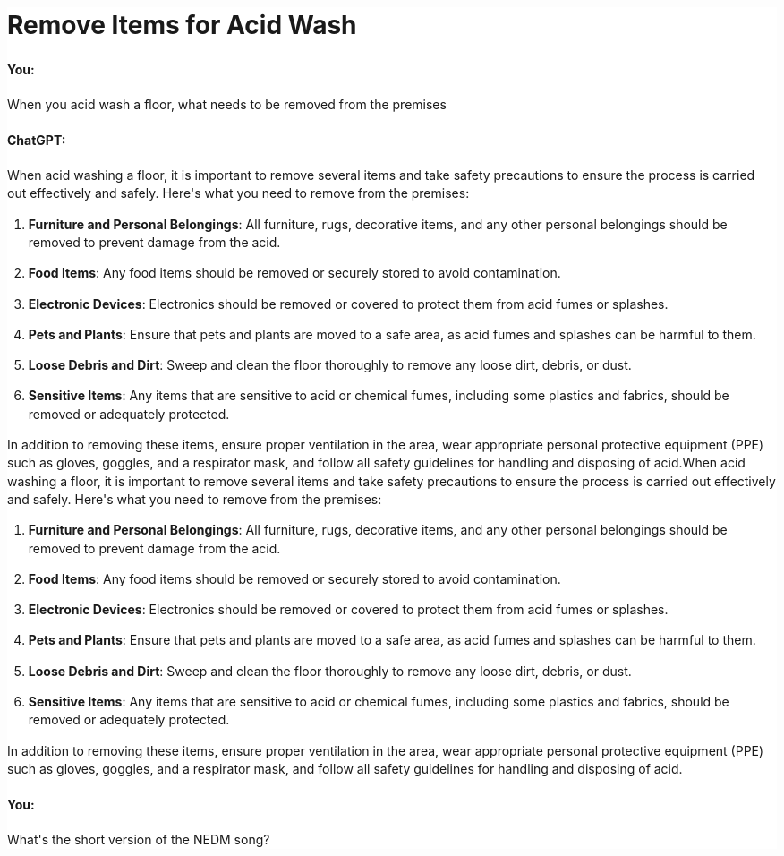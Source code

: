 # Remove Items for Acid Wash

#### You:
When you acid wash a floor, what needs to be removed from the premises

#### ChatGPT:
When acid washing a floor, it is important to remove several items and take safety precautions to ensure the process is carried out effectively and safely. Here's what you need to remove from the premises:

1. **Furniture and Personal Belongings**: All furniture, rugs, decorative items, and any other personal belongings should be removed to prevent damage from the acid.

2. **Food Items**: Any food items should be removed or securely stored to avoid contamination.

3. **Electronic Devices**: Electronics should be removed or covered to protect them from acid fumes or splashes.

4. **Pets and Plants**: Ensure that pets and plants are moved to a safe area, as acid fumes and splashes can be harmful to them.

5. **Loose Debris and Dirt**: Sweep and clean the floor thoroughly to remove any loose dirt, debris, or dust.

6. **Sensitive Items**: Any items that are sensitive to acid or chemical fumes, including some plastics and fabrics, should be removed or adequately protected.

In addition to removing these items, ensure proper ventilation in the area, wear appropriate personal protective equipment (PPE) such as gloves, goggles, and a respirator mask, and follow all safety guidelines for handling and disposing of acid.When acid washing a floor, it is important to remove several items and take safety precautions to ensure the process is carried out effectively and safely. Here's what you need to remove from the premises:

1. **Furniture and Personal Belongings**: All furniture, rugs, decorative items, and any other personal belongings should be removed to prevent damage from the acid.

2. **Food Items**: Any food items should be removed or securely stored to avoid contamination.

3. **Electronic Devices**: Electronics should be removed or covered to protect them from acid fumes or splashes.

4. **Pets and Plants**: Ensure that pets and plants are moved to a safe area, as acid fumes and splashes can be harmful to them.

5. **Loose Debris and Dirt**: Sweep and clean the floor thoroughly to remove any loose dirt, debris, or dust.

6. **Sensitive Items**: Any items that are sensitive to acid or chemical fumes, including some plastics and fabrics, should be removed or adequately protected.

In addition to removing these items, ensure proper ventilation in the area, wear appropriate personal protective equipment (PPE) such as gloves, goggles, and a respirator mask, and follow all safety guidelines for handling and disposing of acid.


#### You:
What's the short version of the NEDM song? 

